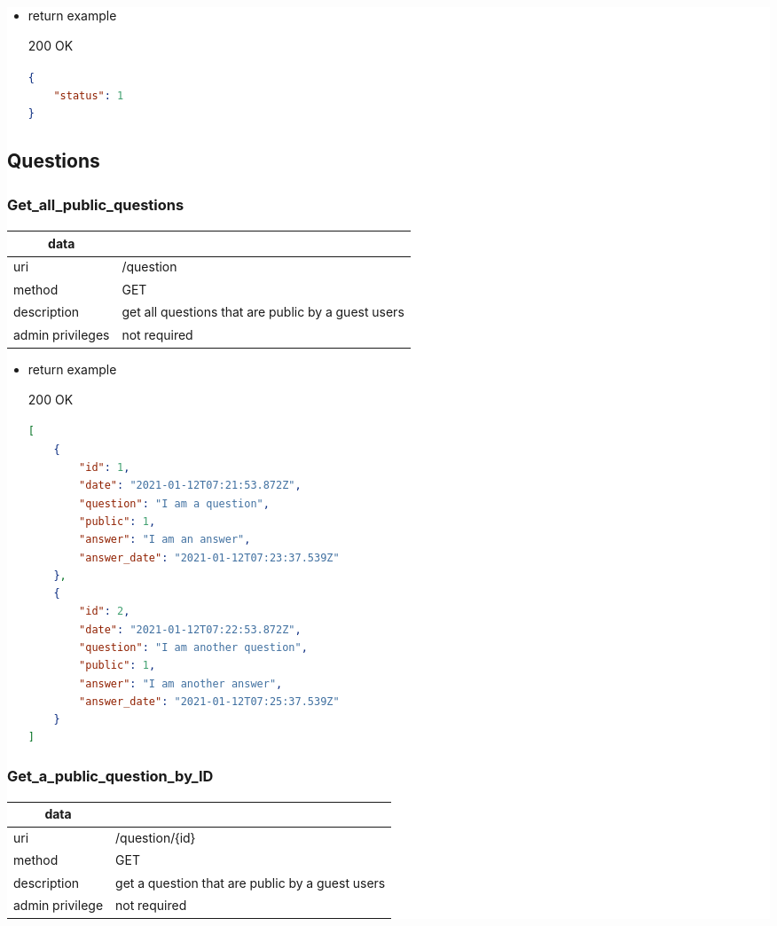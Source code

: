* return example

  200 OK

  ```json
  {
      "status": 1
  }
  ```



## Questions

### Get_all_public_questions

| data             |                                                    |
| ---------------- | -------------------------------------------------- |
| uri              | /question                                          |
| method           | GET                                                |
| description      | get all questions that are public by a guest users |
| admin privileges | not required                                       |

* return example

  200 OK

  ```json
  [
      {
          "id": 1,
          "date": "2021-01-12T07:21:53.872Z",
          "question": "I am a question",
          "public": 1,
          "answer": "I am an answer",
          "answer_date": "2021-01-12T07:23:37.539Z"
      },
      {
          "id": 2,
          "date": "2021-01-12T07:22:53.872Z",
          "question": "I am another question",
          "public": 1,
          "answer": "I am another answer",
          "answer_date": "2021-01-12T07:25:37.539Z"
      }
  ]
  ```

### Get_a_public_question_by_ID

| data            |                                                 |
| --------------- | ----------------------------------------------- |
| uri             | /question/{id}                                  |
| method          | GET                                             |
| description     | get a question that are public by a guest users |
| admin privilege | not required                                    |

